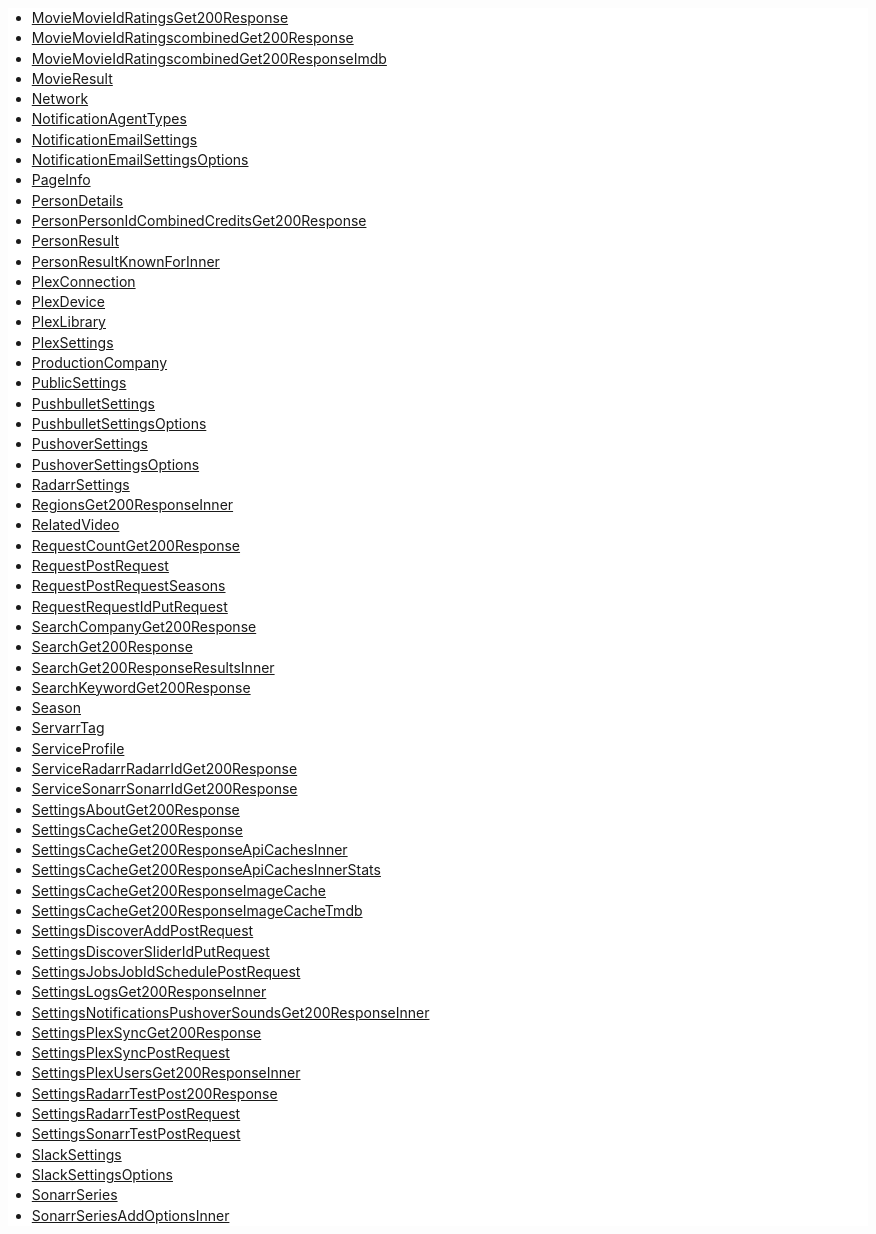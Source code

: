  - [MovieMovieIdRatingsGet200Response](docs/MovieMovieIdRatingsGet200Response.md)
 - [MovieMovieIdRatingscombinedGet200Response](docs/MovieMovieIdRatingscombinedGet200Response.md)
 - [MovieMovieIdRatingscombinedGet200ResponseImdb](docs/MovieMovieIdRatingscombinedGet200ResponseImdb.md)
 - [MovieResult](docs/MovieResult.md)
 - [Network](docs/Network.md)
 - [NotificationAgentTypes](docs/NotificationAgentTypes.md)
 - [NotificationEmailSettings](docs/NotificationEmailSettings.md)
 - [NotificationEmailSettingsOptions](docs/NotificationEmailSettingsOptions.md)
 - [PageInfo](docs/PageInfo.md)
 - [PersonDetails](docs/PersonDetails.md)
 - [PersonPersonIdCombinedCreditsGet200Response](docs/PersonPersonIdCombinedCreditsGet200Response.md)
 - [PersonResult](docs/PersonResult.md)
 - [PersonResultKnownForInner](docs/PersonResultKnownForInner.md)
 - [PlexConnection](docs/PlexConnection.md)
 - [PlexDevice](docs/PlexDevice.md)
 - [PlexLibrary](docs/PlexLibrary.md)
 - [PlexSettings](docs/PlexSettings.md)
 - [ProductionCompany](docs/ProductionCompany.md)
 - [PublicSettings](docs/PublicSettings.md)
 - [PushbulletSettings](docs/PushbulletSettings.md)
 - [PushbulletSettingsOptions](docs/PushbulletSettingsOptions.md)
 - [PushoverSettings](docs/PushoverSettings.md)
 - [PushoverSettingsOptions](docs/PushoverSettingsOptions.md)
 - [RadarrSettings](docs/RadarrSettings.md)
 - [RegionsGet200ResponseInner](docs/RegionsGet200ResponseInner.md)
 - [RelatedVideo](docs/RelatedVideo.md)
 - [RequestCountGet200Response](docs/RequestCountGet200Response.md)
 - [RequestPostRequest](docs/RequestPostRequest.md)
 - [RequestPostRequestSeasons](docs/RequestPostRequestSeasons.md)
 - [RequestRequestIdPutRequest](docs/RequestRequestIdPutRequest.md)
 - [SearchCompanyGet200Response](docs/SearchCompanyGet200Response.md)
 - [SearchGet200Response](docs/SearchGet200Response.md)
 - [SearchGet200ResponseResultsInner](docs/SearchGet200ResponseResultsInner.md)
 - [SearchKeywordGet200Response](docs/SearchKeywordGet200Response.md)
 - [Season](docs/Season.md)
 - [ServarrTag](docs/ServarrTag.md)
 - [ServiceProfile](docs/ServiceProfile.md)
 - [ServiceRadarrRadarrIdGet200Response](docs/ServiceRadarrRadarrIdGet200Response.md)
 - [ServiceSonarrSonarrIdGet200Response](docs/ServiceSonarrSonarrIdGet200Response.md)
 - [SettingsAboutGet200Response](docs/SettingsAboutGet200Response.md)
 - [SettingsCacheGet200Response](docs/SettingsCacheGet200Response.md)
 - [SettingsCacheGet200ResponseApiCachesInner](docs/SettingsCacheGet200ResponseApiCachesInner.md)
 - [SettingsCacheGet200ResponseApiCachesInnerStats](docs/SettingsCacheGet200ResponseApiCachesInnerStats.md)
 - [SettingsCacheGet200ResponseImageCache](docs/SettingsCacheGet200ResponseImageCache.md)
 - [SettingsCacheGet200ResponseImageCacheTmdb](docs/SettingsCacheGet200ResponseImageCacheTmdb.md)
 - [SettingsDiscoverAddPostRequest](docs/SettingsDiscoverAddPostRequest.md)
 - [SettingsDiscoverSliderIdPutRequest](docs/SettingsDiscoverSliderIdPutRequest.md)
 - [SettingsJobsJobIdSchedulePostRequest](docs/SettingsJobsJobIdSchedulePostRequest.md)
 - [SettingsLogsGet200ResponseInner](docs/SettingsLogsGet200ResponseInner.md)
 - [SettingsNotificationsPushoverSoundsGet200ResponseInner](docs/SettingsNotificationsPushoverSoundsGet200ResponseInner.md)
 - [SettingsPlexSyncGet200Response](docs/SettingsPlexSyncGet200Response.md)
 - [SettingsPlexSyncPostRequest](docs/SettingsPlexSyncPostRequest.md)
 - [SettingsPlexUsersGet200ResponseInner](docs/SettingsPlexUsersGet200ResponseInner.md)
 - [SettingsRadarrTestPost200Response](docs/SettingsRadarrTestPost200Response.md)
 - [SettingsRadarrTestPostRequest](docs/SettingsRadarrTestPostRequest.md)
 - [SettingsSonarrTestPostRequest](docs/SettingsSonarrTestPostRequest.md)
 - [SlackSettings](docs/SlackSettings.md)
 - [SlackSettingsOptions](docs/SlackSettingsOptions.md)
 - [SonarrSeries](docs/SonarrSeries.md)
 - [SonarrSeriesAddOptionsInner](docs/SonarrSeriesAddOptionsInner.md)